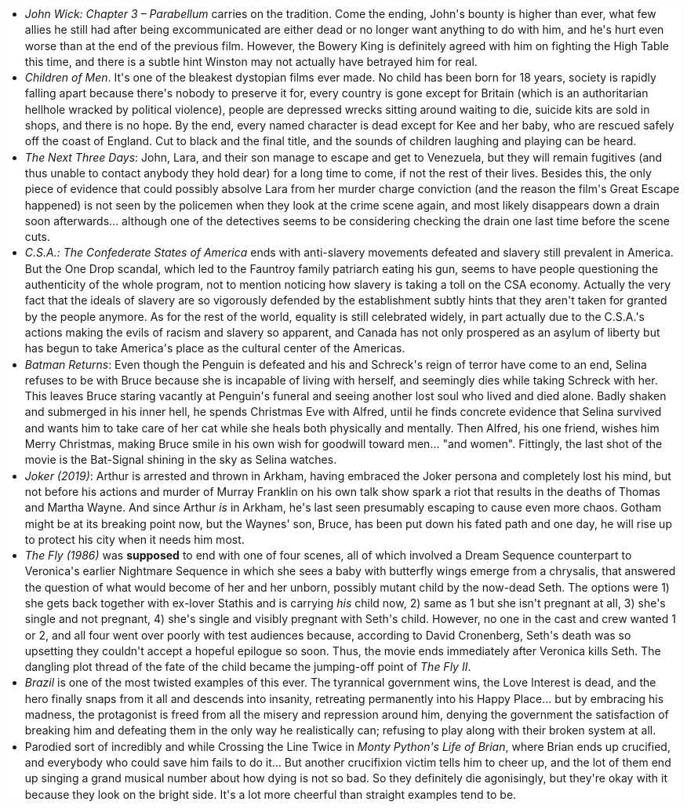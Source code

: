 -   _John Wick: Chapter 3 – Parabellum_ carries on the tradition. Come the ending, John's bounty is higher than ever, what few allies he still had after being excommunicated are either dead or no longer want anything to do with him, and he's hurt even worse than at the end of the previous film. However, the Bowery King is definitely agreed with him on fighting the High Table this time, and there is a subtle hint Winston may not actually have betrayed him for real.
-   _Children of Men_. It's one of the bleakest dystopian films ever made. No child has been born for 18 years, society is rapidly falling apart because there's nobody to preserve it for, every country is gone except for Britain (which is an authoritarian hellhole wracked by political violence), people are depressed wrecks sitting around waiting to die, suicide kits are sold in shops, and there is no hope. By the end, every named character is dead except for Kee and her baby, who are rescued safely off the coast of England. Cut to black and the final title, and the sounds of children laughing and playing can be heard.
-   _The Next Three Days_: John, Lara, and their son manage to escape and get to Venezuela, but they will remain fugitives (and thus unable to contact anybody they hold dear) for a long time to come, if not the rest of their lives. Besides this, the only piece of evidence that could possibly absolve Lara from her murder charge conviction (and the reason the film's Great Escape happened) is not seen by the policemen when they look at the crime scene again, and most likely disappears down a drain soon afterwards... although one of the detectives seems to be considering checking the drain one last time before the scene cuts.
-   _C.S.A.: The Confederate States of America_ ends with anti-slavery movements defeated and slavery still prevalent in America. But the One Drop scandal, which led to the Fauntroy family patriarch eating his gun, seems to have people questioning the authenticity of the whole program, not to mention noticing how slavery is taking a toll on the CSA economy. Actually the very fact that the ideals of slavery are so vigorously defended by the establishment subtly hints that they aren't taken for granted by the people anymore. As for the rest of the world, equality is still celebrated widely, in part actually due to the C.S.A.'s actions making the evils of racism and slavery so apparent, and Canada has not only prospered as an asylum of liberty but has begun to take America's place as the cultural center of the Americas.
-   _Batman Returns_: Even though the Penguin is defeated and his and Schreck's reign of terror have come to an end, Selina refuses to be with Bruce because she is incapable of living with herself, and seemingly dies while taking Schreck with her. This leaves Bruce staring vacantly at Penguin's funeral and seeing another lost soul who lived and died alone. Badly shaken and submerged in his inner hell, he spends Christmas Eve with Alfred, until he finds concrete evidence that Selina survived and wants him to take care of her cat while she heals both physically and mentally. Then Alfred, his one friend, wishes him Merry Christmas, making Bruce smile in his own wish for goodwill toward men... "and women". Fittingly, the last shot of the movie is the Bat-Signal shining in the sky as Selina watches.
-   _Joker (2019)_: Arthur is arrested and thrown in Arkham, having embraced the Joker persona and completely lost his mind, but not before his actions and murder of Murray Franklin on his own talk show spark a riot that results in the deaths of Thomas and Martha Wayne. And since Arthur _is_ in Arkham, he's last seen presumably escaping to cause even more chaos. Gotham might be at its breaking point now, but the Waynes' son, Bruce, has been put down his fated path and one day, he will rise up to protect his city when it needs him most.
-   _The Fly (1986)_ was **supposed** to end with one of four scenes, all of which involved a Dream Sequence counterpart to Veronica's earlier Nightmare Sequence in which she sees a baby with butterfly wings emerge from a chrysalis, that answered the question of what would become of her and her unborn, possibly mutant child by the now-dead Seth. The options were 1) she gets back together with ex-lover Stathis and is carrying _his_ child now, 2) same as 1 but she isn't pregnant at all, 3) she's single and not pregnant, 4) she's single and visibly pregnant with Seth's child. However, no one in the cast and crew wanted 1 or 2, and all four went over poorly with test audiences because, according to David Cronenberg, Seth's death was so upsetting they couldn't accept a hopeful epilogue so soon. Thus, the movie ends immediately after Veronica kills Seth. The dangling plot thread of the fate of the child became the jumping-off point of _The Fly II_.
-   _Brazil_ is one of the most twisted examples of this ever. The tyrannical government wins, the Love Interest is dead, and the hero finally snaps from it all and descends into insanity, retreating permanently into his Happy Place... but by embracing his madness, the protagonist is freed from all the misery and repression around him, denying the government the satisfaction of breaking him and defeating them in the only way he realistically can; refusing to play along with their broken system at all.
-   Parodied sort of incredibly and while Crossing the Line Twice in _Monty Python's Life of Brian_, where Brian ends up crucified, and everybody who could save him fails to do it... But another crucifixion victim tells him to cheer up, and the lot of them end up singing a grand musical number about how dying is not so bad. So they definitely die agonisingly, but they're okay with it because they look on the bright side. It's a lot more cheerful than straight examples tend to be.